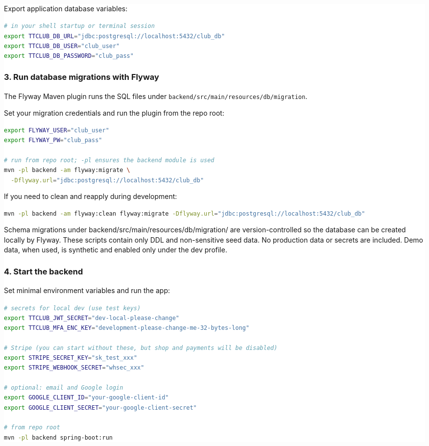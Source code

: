 Export application database variables:

```bash
# in your shell startup or terminal session
export TTCLUB_DB_URL="jdbc:postgresql://localhost:5432/club_db"
export TTCLUB_DB_USER="club_user"
export TTCLUB_DB_PASSWORD="club_pass"
```

### 3. Run database migrations with Flyway

The Flyway Maven plugin runs the SQL files under `backend/src/main/resources/db/migration`.

Set your migration credentials and run the plugin from the repo root:

```bash
export FLYWAY_USER="club_user"
export FLYWAY_PW="club_pass"

# run from repo root; -pl ensures the backend module is used
mvn -pl backend -am flyway:migrate \
  -Dflyway.url="jdbc:postgresql://localhost:5432/club_db"
```

If you need to clean and reapply during development:

```bash
mvn -pl backend -am flyway:clean flyway:migrate -Dflyway.url="jdbc:postgresql://localhost:5432/club_db"
```

Schema migrations under backend/src/main/resources/db/migration/ are version-controlled so the database can be created locally by Flyway. These scripts contain only DDL and non-sensitive seed data. No production data or secrets are included. Demo data, when used, is synthetic and enabled only under the dev profile.

### 4. Start the backend

Set minimal environment variables and run the app:

```bash
# secrets for local dev (use test keys)
export TTCLUB_JWT_SECRET="dev-local-please-change"
export TTCLUB_MFA_ENC_KEY="development-please-change-me-32-bytes-long"

# Stripe (you can start without these, but shop and payments will be disabled)
export STRIPE_SECRET_KEY="sk_test_xxx"
export STRIPE_WEBHOOK_SECRET="whsec_xxx"

# optional: email and Google login
export GOOGLE_CLIENT_ID="your-google-client-id"
export GOOGLE_CLIENT_SECRET="your-google-client-secret"

# from repo root
mvn -pl backend spring-boot:run
```
